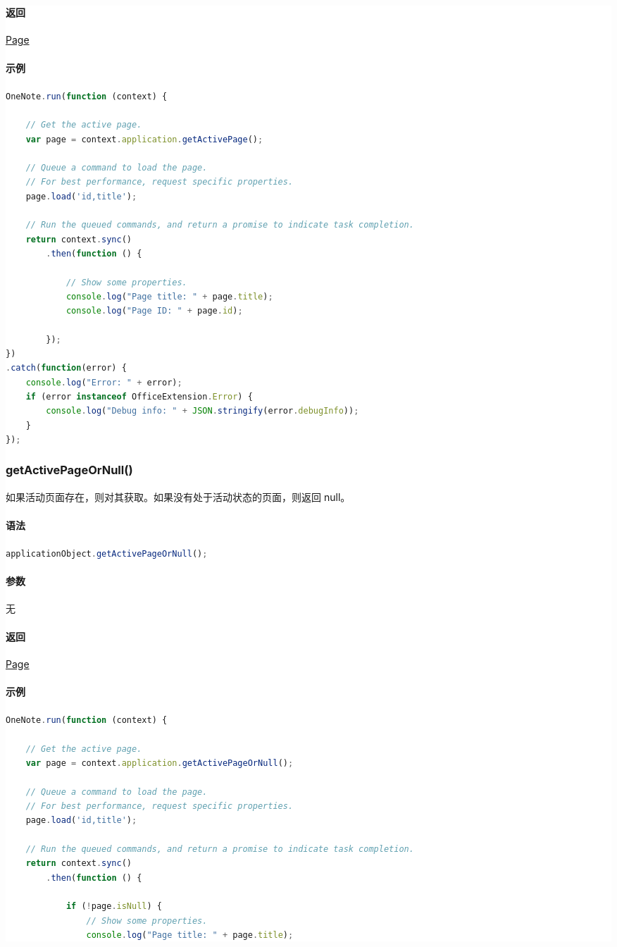 #### <a name="returns"></a>返回
[Page](page.md)

#### <a name="examples"></a>示例
```js
OneNote.run(function (context) {
        
    // Get the active page.
    var page = context.application.getActivePage();
            
    // Queue a command to load the page. 
    // For best performance, request specific properties.           
    page.load('id,title');
            
    // Run the queued commands, and return a promise to indicate task completion.
    return context.sync()
        .then(function () {
                    
            // Show some properties.
            console.log("Page title: " + page.title);
            console.log("Page ID: " + page.id);
            
        });
})
.catch(function(error) {
    console.log("Error: " + error);
    if (error instanceof OfficeExtension.Error) {
        console.log("Debug info: " + JSON.stringify(error.debugInfo));
    }
});
```


### <a name="getactivepageornull"></a>getActivePageOrNull()
如果活动页面存在，则对其获取。如果没有处于活动状态的页面，则返回 null。

#### <a name="syntax"></a>语法
```js
applicationObject.getActivePageOrNull();
```

#### <a name="parameters"></a>参数
无

#### <a name="returns"></a>返回
[Page](page.md)

#### <a name="examples"></a>示例
```js
OneNote.run(function (context) {

    // Get the active page.
    var page = context.application.getActivePageOrNull();

    // Queue a command to load the page. 
    // For best performance, request specific properties.           
    page.load('id,title');

    // Run the queued commands, and return a promise to indicate task completion.
    return context.sync()
        .then(function () {
            
            if (!page.isNull) {
                // Show some properties.
                console.log("Page title: " + page.title);
```